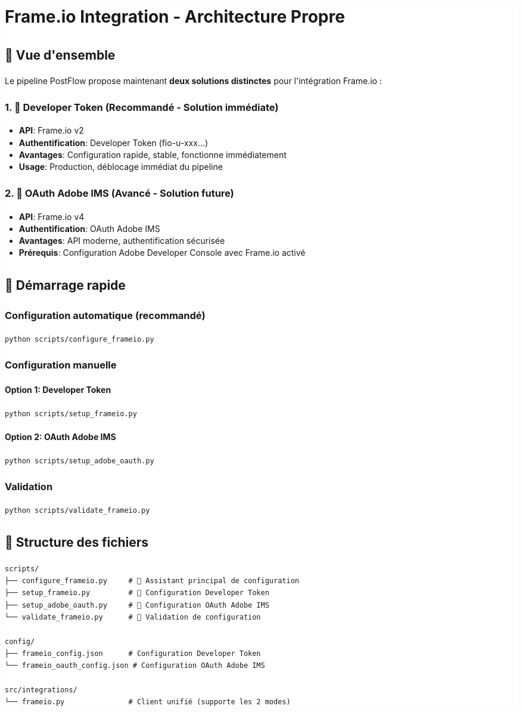 # Frame.io Integration - Architecture Propre

## 🎯 Vue d'ensemble

Le pipeline PostFlow propose maintenant **deux solutions distinctes** pour l'intégration Frame.io :

### 1. 🚀 Developer Token (Recommandé - Solution immédiate)
- **API**: Frame.io v2
- **Authentification**: Developer Token (fio-u-xxx...)
- **Avantages**: Configuration rapide, stable, fonctionne immédiatement
- **Usage**: Production, déblocage immédiat du pipeline

### 2. 🔬 OAuth Adobe IMS (Avancé - Solution future)
- **API**: Frame.io v4
- **Authentification**: OAuth Adobe IMS
- **Avantages**: API moderne, authentification sécurisée
- **Prérequis**: Configuration Adobe Developer Console avec Frame.io activé

## 🚀 Démarrage rapide

### Configuration automatique (recommandé)
```bash
python scripts/configure_frameio.py
```

### Configuration manuelle

#### Option 1: Developer Token
```bash
python scripts/setup_frameio.py
```

#### Option 2: OAuth Adobe IMS
```bash
python scripts/setup_adobe_oauth.py
```

### Validation
```bash
python scripts/validate_frameio.py
```

## 📁 Structure des fichiers

```
scripts/
├── configure_frameio.py     # 🎯 Assistant principal de configuration
├── setup_frameio.py         # 🚀 Configuration Developer Token
├── setup_adobe_oauth.py     # 🔬 Configuration OAuth Adobe IMS
└── validate_frameio.py      # 🧪 Validation de configuration

config/
├── frameio_config.json      # Configuration Developer Token
└── frameio_oauth_config.json # Configuration OAuth Adobe IMS

src/integrations/
└── frameio.py               # Client unifié (supporte les 2 modes)
```
